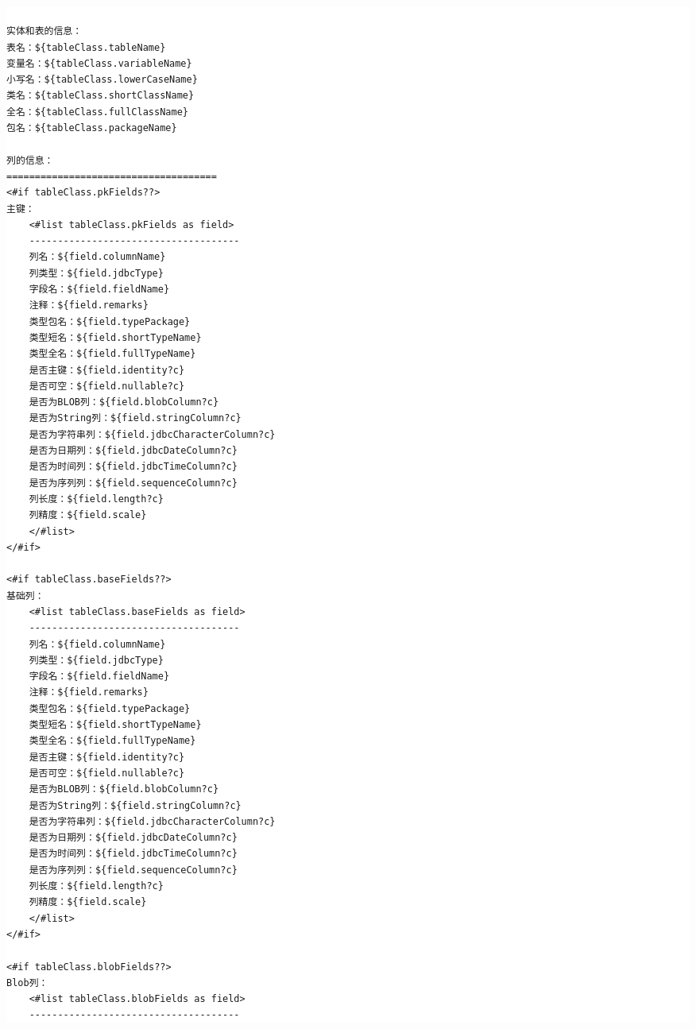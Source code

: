 ```

实体和表的信息：
表名：${tableClass.tableName}
变量名：${tableClass.variableName}
小写名：${tableClass.lowerCaseName}
类名：${tableClass.shortClassName}
全名：${tableClass.fullClassName}
包名：${tableClass.packageName}

列的信息：
=====================================
<#if tableClass.pkFields??>
主键：
    <#list tableClass.pkFields as field>
    -------------------------------------
    列名：${field.columnName}
    列类型：${field.jdbcType}
    字段名：${field.fieldName}
    注释：${field.remarks}
    类型包名：${field.typePackage}
    类型短名：${field.shortTypeName}
    类型全名：${field.fullTypeName}
    是否主键：${field.identity?c}
    是否可空：${field.nullable?c}
    是否为BLOB列：${field.blobColumn?c}
    是否为String列：${field.stringColumn?c}
    是否为字符串列：${field.jdbcCharacterColumn?c}
    是否为日期列：${field.jdbcDateColumn?c}
    是否为时间列：${field.jdbcTimeColumn?c}
    是否为序列列：${field.sequenceColumn?c}
    列长度：${field.length?c}
    列精度：${field.scale}
    </#list>
</#if>

<#if tableClass.baseFields??>
基础列：
    <#list tableClass.baseFields as field>
    -------------------------------------
    列名：${field.columnName}
    列类型：${field.jdbcType}
    字段名：${field.fieldName}
    注释：${field.remarks}
    类型包名：${field.typePackage}
    类型短名：${field.shortTypeName}
    类型全名：${field.fullTypeName}
    是否主键：${field.identity?c}
    是否可空：${field.nullable?c}
    是否为BLOB列：${field.blobColumn?c}
    是否为String列：${field.stringColumn?c}
    是否为字符串列：${field.jdbcCharacterColumn?c}
    是否为日期列：${field.jdbcDateColumn?c}
    是否为时间列：${field.jdbcTimeColumn?c}
    是否为序列列：${field.sequenceColumn?c}
    列长度：${field.length?c}
    列精度：${field.scale}
    </#list>
</#if>

<#if tableClass.blobFields??>
Blob列：
    <#list tableClass.blobFields as field>
    -------------------------------------
```
